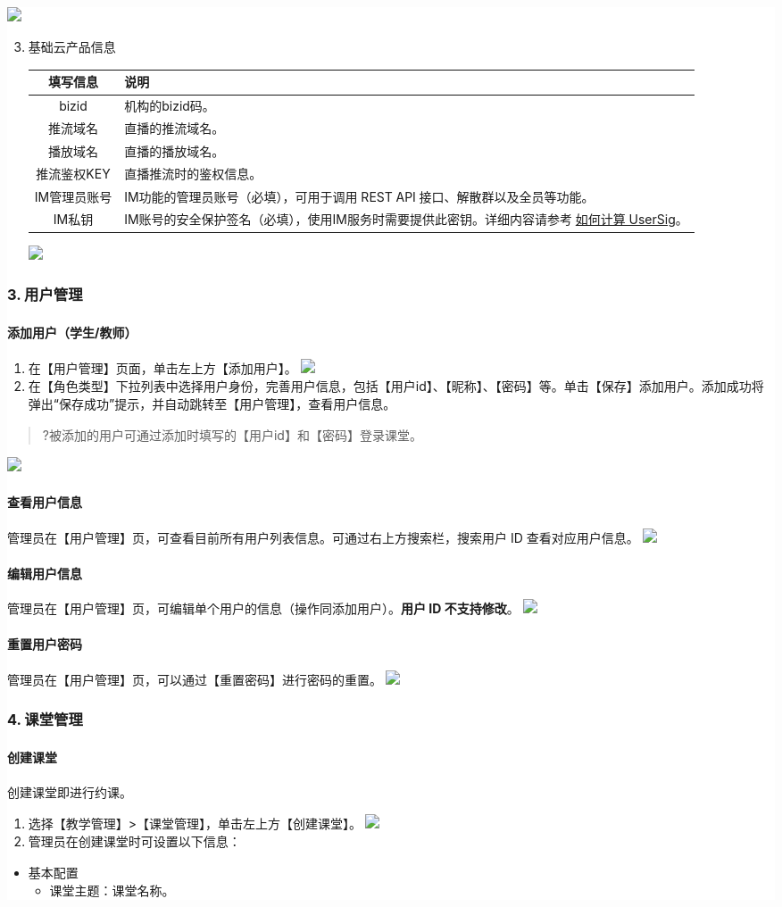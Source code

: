    ![](https://main.qcloudimg.com/raw/a2c2f43080e666be2ada26b95c396bc8.png)

3. 基础云产品信息

   | 填写信息 | 说明 |
   | :--: | --- |
   | bizid | 机构的bizid码。|
   | 推流域名 | 直播的推流域名。|
   | 播放域名 | 直播的播放域名。|
   | 推流鉴权KEY | 直播推流时的鉴权信息。|
   | IM管理员账号 | IM功能的管理员账号（必填），可用于调用 REST API 接口、解散群以及全员等功能。|
   | IM私钥 | IM账号的安全保护签名（必填），使用IM服务时需要提供此密钥。详细内容请参考 [如何计算 UserSig](https://cloud.tencent.com/document/product/647/17275)。|
   
   ![](https://main.qcloudimg.com/raw/b4e4232b0f3b5ae30696847421b75a82.png)


### 3. 用户管理

####  添加用户（学生/教师）

1. 在【用户管理】页面，单击左上方【添加用户】。
![](https://main.qcloudimg.com/raw/c2d7973ee966717466dbfaa0c37ca886.png)
2. 在【角色类型】下拉列表中选择用户身份，完善用户信息，包括【用户id】、【昵称】、【密码】等。单击【保存】添加用户。添加成功将弹出“保存成功”提示，并自动跳转至【用户管理】，查看用户信息。
>?被添加的用户可通过添加时填写的【用户id】和【密码】登录课堂。

   ![](https://main.qcloudimg.com/raw/d3edc0607a22aa0c591750ad7cc69651.png)

#### 查看用户信息
管理员在【用户管理】页，可查看目前所有用户列表信息。可通过右上方搜索栏，搜索用户 ID 查看对应用户信息。
![](https://main.qcloudimg.com/raw/24919d01fcd620e39414a0eea7518a8d.png)

#### 编辑用户信息
管理员在【用户管理】页，可编辑单个用户的信息（操作同添加用户）。**用户 ID 不支持修改**。
![](https://main.qcloudimg.com/raw/4f1f4c187b5112ce011cff2af8c18e3c.png)

#### 重置用户密码
管理员在【用户管理】页，可以通过【重置密码】进行密码的重置。
![](https://main.qcloudimg.com/raw/6d3f0657f4e91c0bb85bb95a44a8fd24.png)

### 4. 课堂管理
####  创建课堂
创建课堂即进行约课。
1. 选择【教学管理】>【课堂管理】，单击左上方【创建课堂】。
![](https://main.qcloudimg.com/raw/f112ade9ae5b56168b5f39c6db868d87.png)
2. 管理员在创建课堂时可设置以下信息：
- 基本配置
   - 课堂主题：课堂名称。
